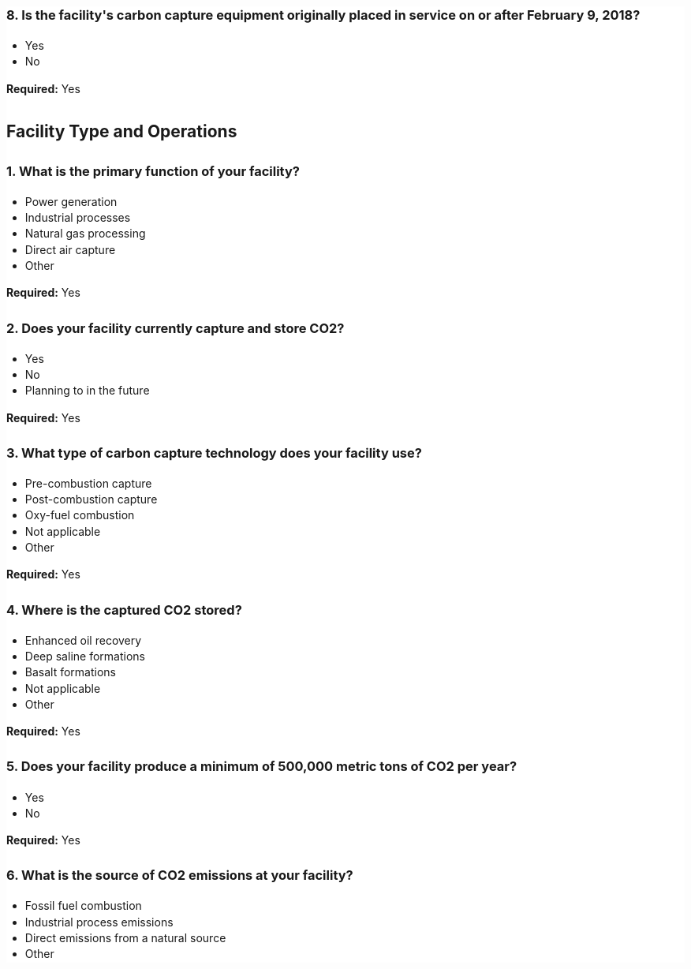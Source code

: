 ### 8. Is the facility's carbon capture equipment originally placed in service on or after February 9, 2018?
- Yes
- No

**Required:** Yes

## Facility Type and Operations

### 1. What is the primary function of your facility?
- Power generation
- Industrial processes
- Natural gas processing
- Direct air capture
- Other

**Required:** Yes

### 2. Does your facility currently capture and store CO2?
- Yes
- No
- Planning to in the future

**Required:** Yes

### 3. What type of carbon capture technology does your facility use?
- Pre-combustion capture
- Post-combustion capture
- Oxy-fuel combustion
- Not applicable
- Other

**Required:** Yes

### 4. Where is the captured CO2 stored?
- Enhanced oil recovery
- Deep saline formations
- Basalt formations
- Not applicable
- Other

**Required:** Yes

### 5. Does your facility produce a minimum of 500,000 metric tons of CO2 per year?
- Yes
- No

**Required:** Yes

### 6. What is the source of CO2 emissions at your facility?
- Fossil fuel combustion
- Industrial process emissions
- Direct emissions from a natural source
- Other
